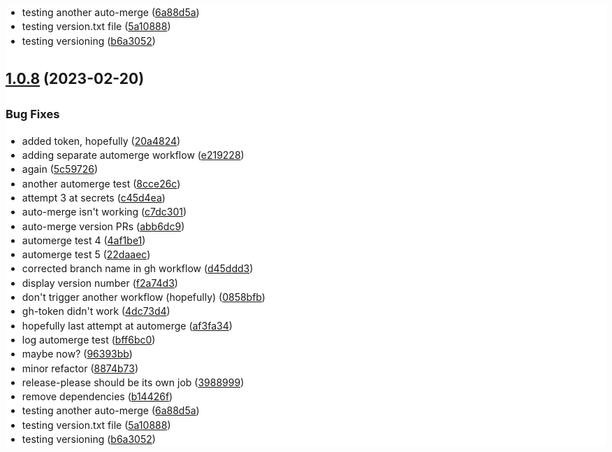 * testing another auto-merge ([6a88d5a](https://github.com/builder555/PineSAM/commit/6a88d5ad85b48ced6920cbc0a391d6d19fd98e7a))
* testing version.txt file ([5a10888](https://github.com/builder555/PineSAM/commit/5a1088881c898384e4fe635cfa84464ead3abe58))
* testing versioning ([b6a3052](https://github.com/builder555/PineSAM/commit/b6a3052b738ee61e2122fe828023ea863a0954d9))

## [1.0.8](https://github.com/builder555/PineSAM/compare/v1.0.7...v1.0.8) (2023-02-20)


### Bug Fixes

* added token, hopefully ([20a4824](https://github.com/builder555/PineSAM/commit/20a48247c4202d2f382333e8adcfd642724e17f6))
* adding separate automerge workflow ([e219228](https://github.com/builder555/PineSAM/commit/e219228408f36353f93bd838ff2cc35d402e1ca6))
* again ([5c59726](https://github.com/builder555/PineSAM/commit/5c59726d45fbb5f506916db75e50b4b7d9091d41))
* another automerge test ([8cce26c](https://github.com/builder555/PineSAM/commit/8cce26c9c83897cc4935c769974739e382175855))
* attempt 3 at secrets ([c45d4ea](https://github.com/builder555/PineSAM/commit/c45d4ea890616ffa1024d4b3e451e4f4c5830853))
* auto-merge isn't working ([c7dc301](https://github.com/builder555/PineSAM/commit/c7dc301907c0922a111e2dba01a20093d2d6a9ce))
* auto-merge version PRs ([abb6dc9](https://github.com/builder555/PineSAM/commit/abb6dc95caddc6921c254e53e9bbeb3d40dac42e))
* automerge test 4 ([4af1be1](https://github.com/builder555/PineSAM/commit/4af1be1eb84e59b67e328b15932a4f541e50f0a2))
* automerge test 5 ([22daaec](https://github.com/builder555/PineSAM/commit/22daaece3a74ffb7965c1e000fd22ac9612c4abf))
* corrected branch name in gh workflow ([d45ddd3](https://github.com/builder555/PineSAM/commit/d45ddd30cb7f4c39c9440ddd89e632aff2ba9c89))
* display version number ([f2a74d3](https://github.com/builder555/PineSAM/commit/f2a74d3e9755c7d3c46126274b7854883a46d94f))
* don't trigger another workflow (hopefully) ([0858bfb](https://github.com/builder555/PineSAM/commit/0858bfbfa08e06da3ca6ab1a07649cd1a7e458e2))
* gh-token didn't work ([4dc73d4](https://github.com/builder555/PineSAM/commit/4dc73d4d0834269eb278c078c0019835ff519f89))
* hopefully last attempt at automerge ([af3fa34](https://github.com/builder555/PineSAM/commit/af3fa34530b2e4e0c871a69ca0330bb623a9e0c6))
* log automerge test ([bff6bc0](https://github.com/builder555/PineSAM/commit/bff6bc049ed7a9800311affdf904a969acb8d1aa))
* maybe now? ([96393bb](https://github.com/builder555/PineSAM/commit/96393bb65def3887d82a1d03cfd19b7768c3f279))
* minor refactor ([8874b73](https://github.com/builder555/PineSAM/commit/8874b73808147417ff44e25fd6cf0453d8e63bff))
* release-please should be its own job ([3988999](https://github.com/builder555/PineSAM/commit/398899999bc65d3bd7ed4bf66e16ca8770b6a8a1))
* remove dependencies ([b14426f](https://github.com/builder555/PineSAM/commit/b14426f909c2f63191f43912bf3407000dac92fe))
* testing another auto-merge ([6a88d5a](https://github.com/builder555/PineSAM/commit/6a88d5ad85b48ced6920cbc0a391d6d19fd98e7a))
* testing version.txt file ([5a10888](https://github.com/builder555/PineSAM/commit/5a1088881c898384e4fe635cfa84464ead3abe58))
* testing versioning ([b6a3052](https://github.com/builder555/PineSAM/commit/b6a3052b738ee61e2122fe828023ea863a0954d9))
